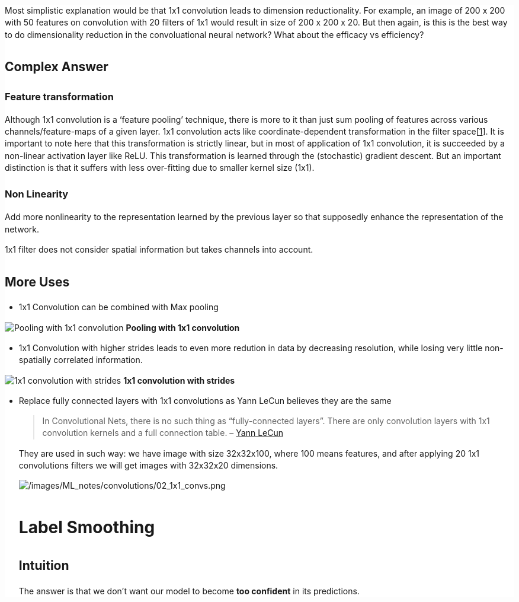 Most simplistic explanation would be that 1x1 convolution leads to dimension reductionality. For example, an image of 200 x 200 with 50 features on convolution with 20 filters of 1x1 would result in size of 200 x 200 x 20. But then again, is this is the best way to do dimensionality reduction in the convoluational neural network? What about the efficacy vs efficiency?

## Complex Answer

### Feature transformation

Although 1x1 convolution is a ‘feature pooling’ technique, there is more to it than just sum pooling of features across various channels/feature-maps of a given layer. 1x1 convolution acts like coordinate-dependent transformation in the filter space[[1](https://plus.google.com/118431607943208545663/posts/2y7nmBuh2ar)]. It is important to note here that this transformation is strictly linear, but in most of application of 1x1 convolution, it is succeeded by a non-linear activation layer like ReLU. This transformation is learned through the (stochastic) gradient descent. But an important distinction is that it suffers with less over-fitting due to smaller kernel size (1x1).

### Non Linearity

Add more nonlinearity to the representation learned by the previous layer so that supposedly enhance the representation of the network.

1x1 filter does not consider spatial information but takes channels into account.  

## More Uses

- 1x1 Convolution can be combined with Max pooling

![Pooling with 1x1 convolution](https://raw.githubusercontent.com/iamaaditya/iamaaditya.github.io/master/images/conv_arithmetic/numerical_max_pooling.gif) **Pooling with 1x1 convolution**

- 1x1 Convolution with higher strides leads to even more redution in data by decreasing resolution, while losing very little non-spatially correlated information.

![1x1 convolution with strides](https://raw.githubusercontent.com/iamaaditya/iamaaditya.github.io/master/images/conv_arithmetic/no_padding_strides.gif) **1x1 convolution with strides**

- Replace fully connected layers with 1x1 convolutions as Yann LeCun believes they are the same 

  > In Convolutional Nets, there is no such thing as “fully-connected layers”. There are only convolution layers with 1x1 convolution kernels and a full connection table. – [Yann LeCun](https://www.facebook.com/yann.lecun/posts/10152820758292143)

  They are used in such way: we have image with size 32x32x100, where 100 means features, and after applying 20 1x1 convolutions filters we will get images with 32x32x20 dimensions.

  ![/images/ML_notes/convolutions/02_1x1_convs.png](https://ikhlestov.github.io/images/ML_notes/convolutions/02_1x1_convs.png)

  # Label Smoothing

  ## Intuition

  The answer is that we don’t want our model to become **too confident** in its predictions.
